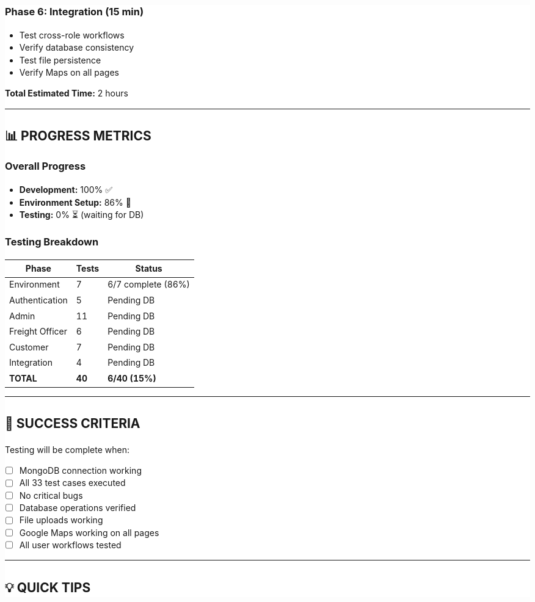 ### Phase 6: Integration (15 min)
- Test cross-role workflows
- Verify database consistency
- Test file persistence
- Verify Maps on all pages

**Total Estimated Time:** 2 hours

---

## 📊 PROGRESS METRICS

### Overall Progress
- **Development:** 100% ✅
- **Environment Setup:** 86% 🔄
- **Testing:** 0% ⏳ (waiting for DB)

### Testing Breakdown
| Phase | Tests | Status |
|-------|-------|--------|
| Environment | 7 | 6/7 complete (86%) |
| Authentication | 5 | Pending DB |
| Admin | 11 | Pending DB |
| Freight Officer | 6 | Pending DB |
| Customer | 7 | Pending DB |
| Integration | 4 | Pending DB |
| **TOTAL** | **40** | **6/40 (15%)** |

---

## 🎯 SUCCESS CRITERIA

Testing will be complete when:

- [ ] MongoDB connection working
- [ ] All 33 test cases executed
- [ ] No critical bugs
- [ ] Database operations verified
- [ ] File uploads working
- [ ] Google Maps working on all pages
- [ ] All user workflows tested

---

## 💡 QUICK TIPS
